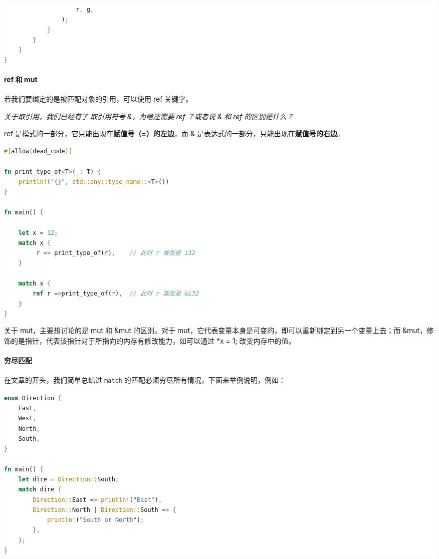 ```rust
                    r, g,
                );
            }
        }
    }
}

```

#### ref 和 mut

若我们要绑定的是被匹配对象的引用，可以使用 ref 关键字。

*关于取引用，我们已经有了 取引用符号 &，为啥还需要 ref ？或者说 & 和 ref 的区别是什么？*

ref 是模式的一部分，它只能出现在**赋值号（=）的左边**，而 & 是表达式的一部分，只能出现在**赋值号的右边**。

```rust
#[allow(dead_code)]

fn print_type_of<T>(_: T) {
    println!("{}", std::any::type_name::<T>())
}

fn main() {

    let x = 12;
	match x {
	     r => print_type_of(r),    // 此时 r 类型是 i32
	}

	match x {
	    ref r =>print_type_of(r),  // 此时 r 类型是 &i32
	}
}
```

关于 mut，主要想讨论的是 mut 和 &mut 的区别。对于 mut，它代表变量本身是可变的，即可以重新绑定到另一个变量上去；而 &mut，修饰的是指针，代表该指针对于所指向的内存有修改能力，如可以通过 *x = 1; 改变内存中的值。

#### 穷尽匹配

在文章的开头，我们简单总结过 `match` 的匹配必须穷尽所有情况，下面来举例说明，例如：

```rust
enum Direction {
    East,
    West,
    North,
    South,
}

fn main() {
    let dire = Direction::South;
    match dire {
        Direction::East => println!("East"),
        Direction::North | Direction::South => {
            println!("South or North");
        },
    };
}

```
